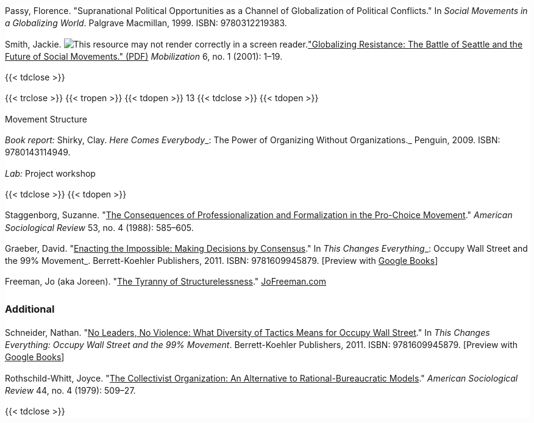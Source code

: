 Passy, Florence. "Supranational Political Opportunities as a Channel of Globalization of Political Conflicts." In _Social Movements in a Globalizing World_. Palgrave Macmillan, 1999. ISBN: 9780312219383.

Smith, Jackie. ![This resource may not render correctly in a screen reader.](/images/inacessible.gif)["Globalizing Resistance: The Battle of Seattle and the Future of Social Movements." (PDF)](http://depts.washington.edu/pcls/documents/research/Smith_GlobalizingResistance.pdf) _Mobilization_ 6, no. 1 (2001): 1–19.


{{< tdclose >}}

{{< trclose >}}
{{< tropen >}}
{{< tdopen >}}
13
{{< tdclose >}}
{{< tdopen >}}


Movement Structure

_Book report:_ Shirky, Clay. _Here Comes Everybody__: The Power of Organizing Without Organizations._ Penguin, 2009. ISBN: 9780143114949.

_Lab:_ Project workshop


{{< tdclose >}}
{{< tdopen >}}


Staggenborg, Suzanne. "[The Consequences of Professionalization and Formalization in the Pro-Choice Movement](http://www.jstor.org/stable/2095851)." _American Sociological Review_ 53, no. 4 (1988): 585–605.

Graeber, David. "[Enacting the Impossible: Making Decisions by Consensus](http://occupywallst.org/article/enacting-the-impossible/)." In _This Changes Everything__: Occupy Wall Street and the 99% Movement_. Berrett-Koehler Publishers, 2011. ISBN: 9781609945879. \[Preview with [Google Books](http://books.google.com/books?id=fqAsfwo2gxkC&pg=PA22=onepage)\]

Freeman, Jo (aka Joreen). "[The Tyranny of Structurelessness](http://www.jofreeman.com/joreen/tyranny.htm)." [JoFreeman.com](http://JoFreeman.com)

### Additional

Schneider, Nathan. "[No Leaders, No Violence: What Diversity of Tactics Means for Occupy Wall Street](http://wagingnonviolence.org/feature/what-diversity-of-tactics-really-means-for-occupy-wall-street/)." In _This Changes Everything: Occupy Wall Street and the 99% Movement_. Berrett-Koehler Publishers, 2011. ISBN: 9781609945879. \[Preview with [Google Books](http://books.google.com/books?id=fqAsfwo2gxkC&pg=PA39=onepage)\]

Rothschild-Whitt, Joyce. "[The Collectivist Organization: An Alternative to Rational-Bureaucratic Models](http://www.jstor.org/stable/2094585)." _American Sociological Review_ 44, no. 4 (1979): 509–27.


{{< tdclose >}}
